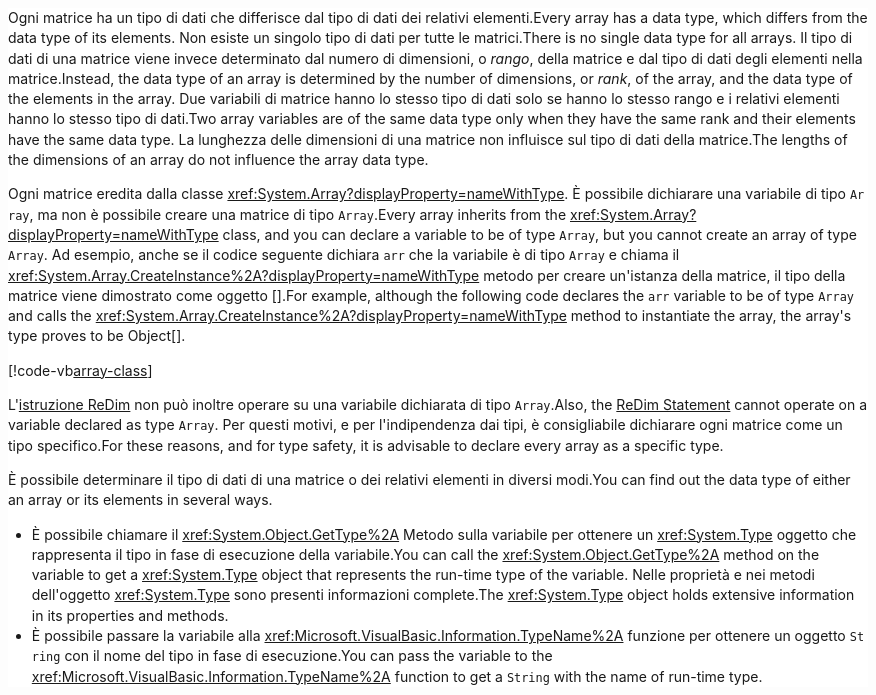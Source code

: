<span data-ttu-id="cecb8-216">Ogni matrice ha un tipo di dati che differisce dal tipo di dati dei relativi elementi.</span><span class="sxs-lookup"><span data-stu-id="cecb8-216">Every array has a data type, which differs from the data type of its elements.</span></span> <span data-ttu-id="cecb8-217">Non esiste un singolo tipo di dati per tutte le matrici.</span><span class="sxs-lookup"><span data-stu-id="cecb8-217">There is no single data type for all arrays.</span></span> <span data-ttu-id="cecb8-218">Il tipo di dati di una matrice viene invece determinato dal numero di dimensioni, o *rango*, della matrice e dal tipo di dati degli elementi nella matrice.</span><span class="sxs-lookup"><span data-stu-id="cecb8-218">Instead, the data type of an array is determined by the number of dimensions, or *rank*, of the array, and the data type of the elements in the array.</span></span> <span data-ttu-id="cecb8-219">Due variabili di matrice hanno lo stesso tipo di dati solo se hanno lo stesso rango e i relativi elementi hanno lo stesso tipo di dati.</span><span class="sxs-lookup"><span data-stu-id="cecb8-219">Two array variables are of the same data type only when they have the same rank and their elements have the same data type.</span></span> <span data-ttu-id="cecb8-220">La lunghezza delle dimensioni di una matrice non influisce sul tipo di dati della matrice.</span><span class="sxs-lookup"><span data-stu-id="cecb8-220">The lengths of the dimensions of an array do not influence the array data type.</span></span>

<span data-ttu-id="cecb8-221">Ogni matrice eredita dalla classe <xref:System.Array?displayProperty=nameWithType>. È possibile dichiarare una variabile di tipo `Array`, ma non è possibile creare una matrice di tipo `Array`.</span><span class="sxs-lookup"><span data-stu-id="cecb8-221">Every array inherits from the <xref:System.Array?displayProperty=nameWithType> class, and you can declare a variable to be of type `Array`, but you cannot create an array of type `Array`.</span></span> <span data-ttu-id="cecb8-222">Ad esempio, anche se il codice seguente dichiara `arr` che la variabile è di tipo `Array` e chiama il <xref:System.Array.CreateInstance%2A?displayProperty=nameWithType> metodo per creare un'istanza della matrice, il tipo della matrice viene dimostrato come oggetto [].</span><span class="sxs-lookup"><span data-stu-id="cecb8-222">For example, although the following code declares the `arr` variable to be of type `Array` and calls the <xref:System.Array.CreateInstance%2A?displayProperty=nameWithType> method to instantiate the array, the array's type proves to be Object[].</span></span>

[!code-vb[array-class](~/samples/snippets/visualbasic/programming-guide/language-features/arrays/array-class.vb)]

<span data-ttu-id="cecb8-223">L'[istruzione ReDim](../../../language-reference/statements/redim-statement.md) non può inoltre operare su una variabile dichiarata di tipo `Array`.</span><span class="sxs-lookup"><span data-stu-id="cecb8-223">Also, the [ReDim Statement](../../../language-reference/statements/redim-statement.md) cannot operate on a variable declared as type `Array`.</span></span> <span data-ttu-id="cecb8-224">Per questi motivi, e per l'indipendenza dai tipi, è consigliabile dichiarare ogni matrice come un tipo specifico.</span><span class="sxs-lookup"><span data-stu-id="cecb8-224">For these reasons, and for type safety, it is advisable to declare every array as a specific type.</span></span>

<span data-ttu-id="cecb8-225">È possibile determinare il tipo di dati di una matrice o dei relativi elementi in diversi modi.</span><span class="sxs-lookup"><span data-stu-id="cecb8-225">You can find out the data type of either an array or its elements in several ways.</span></span>

- <span data-ttu-id="cecb8-226">È possibile chiamare il <xref:System.Object.GetType%2A> Metodo sulla variabile per ottenere un <xref:System.Type> oggetto che rappresenta il tipo in fase di esecuzione della variabile.</span><span class="sxs-lookup"><span data-stu-id="cecb8-226">You can call the <xref:System.Object.GetType%2A> method on the variable to get a <xref:System.Type> object that represents the run-time type of the variable.</span></span> <span data-ttu-id="cecb8-227">Nelle proprietà e nei metodi dell'oggetto <xref:System.Type> sono presenti informazioni complete.</span><span class="sxs-lookup"><span data-stu-id="cecb8-227">The <xref:System.Type> object holds extensive information in its properties and methods.</span></span>
- <span data-ttu-id="cecb8-228">È possibile passare la variabile alla <xref:Microsoft.VisualBasic.Information.TypeName%2A> funzione per ottenere un oggetto `String` con il nome del tipo in fase di esecuzione.</span><span class="sxs-lookup"><span data-stu-id="cecb8-228">You can pass the variable to the <xref:Microsoft.VisualBasic.Information.TypeName%2A> function to get a `String` with the name of run-time type.</span></span>

